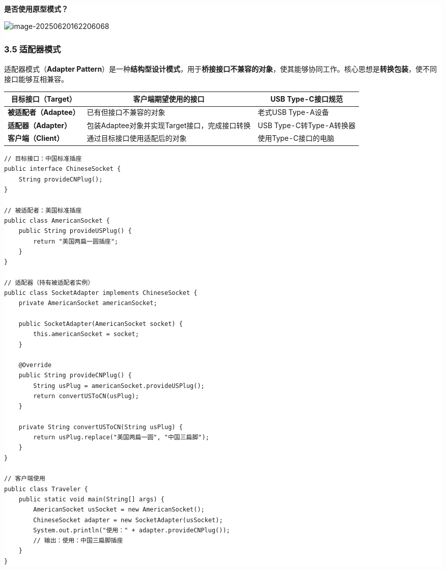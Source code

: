 

**是否使用原型模式？**

![image-20250620162206068](https://cdn.jsdelivr.net/gh/FengXueCode/FengXueResource@main/imageimage-20250620162206068.png)

### 3.5 适配器模式

适配器模式（**Adapter Pattern**）是一种**结构型设计模式**，用于**桥接接口不兼容的对象**，使其能够协同工作。核心思想是**转换包装**，使不同接口能够互相兼容。

| **目标接口（Target）**  | 客户端期望使用的接口                          | USB Type-C接口规范       |
| ----------------------- | --------------------------------------------- | ------------------------ |
| **被适配者（Adaptee）** | 已有但接口不兼容的对象                        | 老式USB Type-A设备       |
| **适配器（Adapter）**   | 包装Adaptee对象并实现Target接口，完成接口转换 | USB Type-C转Type-A转换器 |
| **客户端（Client）**    | 通过目标接口使用适配后的对象                  | 使用Type-C接口的电脑     |

```
// 目标接口：中国标准插座
public interface ChineseSocket {
    String provideCNPlug();
}

// 被适配者：美国标准插座
public class AmericanSocket {
    public String provideUSPlug() {
        return "美国两扁一圆插座";
    }
}

// 适配器（持有被适配者实例）
public class SocketAdapter implements ChineseSocket {
    private AmericanSocket americanSocket;
    
    public SocketAdapter(AmericanSocket socket) {
        this.americanSocket = socket;
    }
    
    @Override
    public String provideCNPlug() {
        String usPlug = americanSocket.provideUSPlug();
        return convertUSToCN(usPlug);
    }
    
    private String convertUSToCN(String usPlug) {
        return usPlug.replace("美国两扁一圆", "中国三扁脚");
    }
}

// 客户端使用
public class Traveler {
    public static void main(String[] args) {
        AmericanSocket usSocket = new AmericanSocket();
        ChineseSocket adapter = new SocketAdapter(usSocket);
        System.out.println("使用：" + adapter.provideCNPlug());
        // 输出：使用：中国三扁脚插座
    }
}
```
